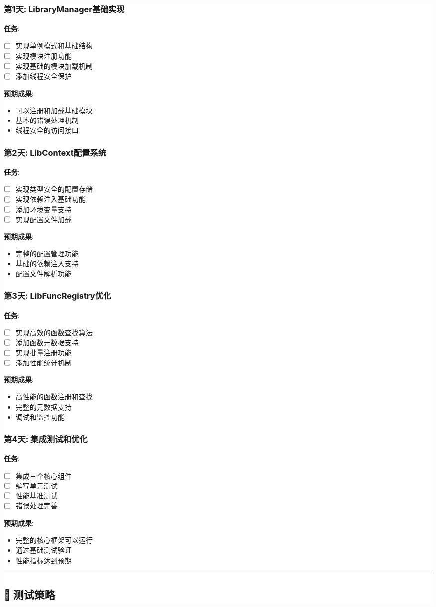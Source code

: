 ### 第1天: LibraryManager基础实现
**任务**:
- [ ] 实现单例模式和基础结构
- [ ] 实现模块注册功能
- [ ] 实现基础的模块加载机制
- [ ] 添加线程安全保护

**预期成果**:
- 可以注册和加载基础模块
- 基本的错误处理机制
- 线程安全的访问接口

### 第2天: LibContext配置系统
**任务**:
- [ ] 实现类型安全的配置存储
- [ ] 实现依赖注入基础功能
- [ ] 添加环境变量支持
- [ ] 实现配置文件加载

**预期成果**:
- 完整的配置管理功能
- 基础的依赖注入支持
- 配置文件解析功能

### 第3天: LibFuncRegistry优化
**任务**:
- [ ] 实现高效的函数查找算法
- [ ] 添加函数元数据支持
- [ ] 实现批量注册功能
- [ ] 添加性能统计机制

**预期成果**:
- 高性能的函数注册和查找
- 完整的元数据支持
- 调试和监控功能

### 第4天: 集成测试和优化
**任务**:
- [ ] 集成三个核心组件
- [ ] 编写单元测试
- [ ] 性能基准测试
- [ ] 错误处理完善

**预期成果**:
- 完整的核心框架可以运行
- 通过基础测试验证
- 性能指标达到预期

---

## 🧪 测试策略
